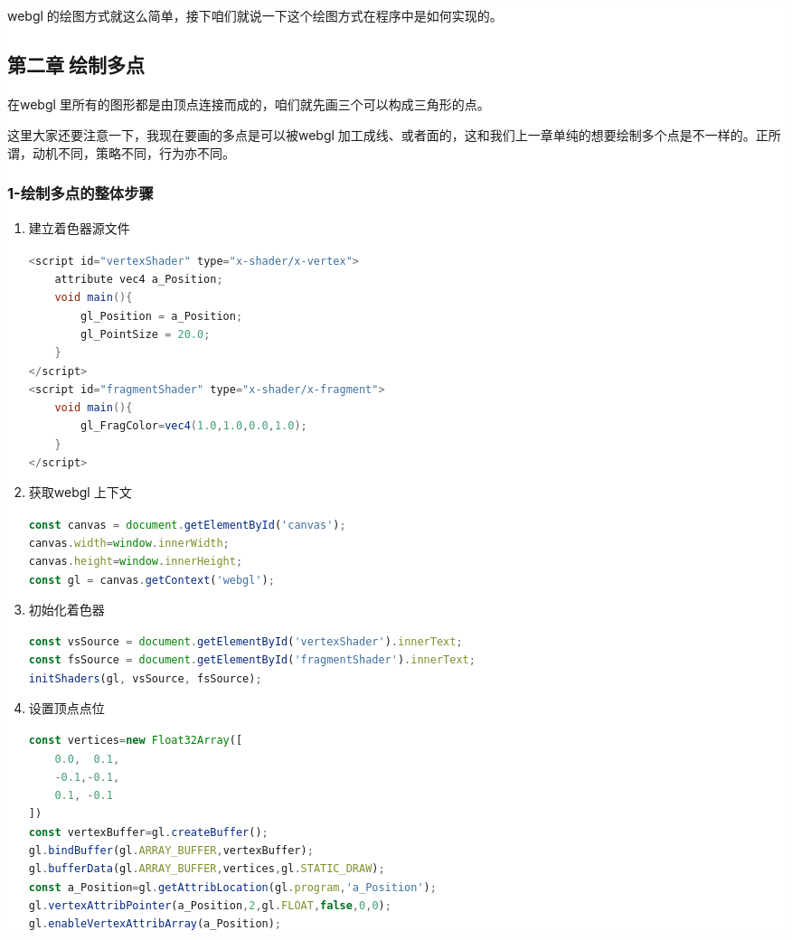

webgl 的绘图方式就这么简单，接下咱们就说一下这个绘图方式在程序中是如何实现的。





## 第二章 绘制多点

在webgl 里所有的图形都是由顶点连接而成的，咱们就先画三个可以构成三角形的点。

这里大家还要注意一下，我现在要画的多点是可以被webgl 加工成线、或者面的，这和我们上一章单纯的想要绘制多个点是不一样的。正所谓，动机不同，策略不同，行为亦不同。



### 1-绘制多点的整体步骤

1. 建立着色器源文件

   ```java
   <script id="vertexShader" type="x-shader/x-vertex">
       attribute vec4 a_Position;
       void main(){
           gl_Position = a_Position;
           gl_PointSize = 20.0;
       }
   </script>
   <script id="fragmentShader" type="x-shader/x-fragment">
       void main(){
           gl_FragColor=vec4(1.0,1.0,0.0,1.0);
       }
   </script>
   ```

   

2. 获取webgl 上下文

   ```js
   const canvas = document.getElementById('canvas');
   canvas.width=window.innerWidth;
   canvas.height=window.innerHeight;
   const gl = canvas.getContext('webgl');
   ```

   

3. 初始化着色器

   ```js
   const vsSource = document.getElementById('vertexShader').innerText;
   const fsSource = document.getElementById('fragmentShader').innerText;
   initShaders(gl, vsSource, fsSource);
   ```

   

4. 设置顶点点位

   ```js
   const vertices=new Float32Array([
       0.0,  0.1,
       -0.1,-0.1,
       0.1, -0.1
   ])
   const vertexBuffer=gl.createBuffer();
   gl.bindBuffer(gl.ARRAY_BUFFER,vertexBuffer);
   gl.bufferData(gl.ARRAY_BUFFER,vertices,gl.STATIC_DRAW);
   const a_Position=gl.getAttribLocation(gl.program,'a_Position');
   gl.vertexAttribPointer(a_Position,2,gl.FLOAT,false,0,0);
   gl.enableVertexAttribArray(a_Position);
   ```
